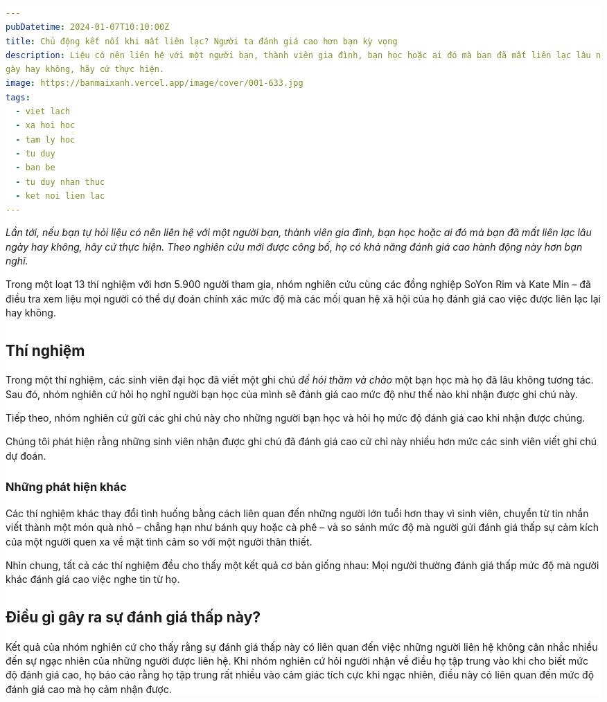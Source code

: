 ```yaml
---
pubDatetime: 2024-01-07T10:10:00Z
title: Chủ động kết nối khi mất liên lạc? Người ta đánh giá cao hơn bạn kỳ vọng
description: Liệu có nên liên hệ với một người bạn, thành viên gia đình, bạn học hoặc ai đó mà bạn đã mất liên lạc lâu ngày hay không, hãy cứ thực hiện.
image: https://banmaixanh.vercel.app/image/cover/001-633.jpg
tags:
  - viet lach
  - xa hoi hoc
  - tam ly hoc
  - tu duy
  - ban be
  - tu duy nhan thuc
  - ket noi lien lac
---
```


_Lần tới, nếu bạn tự hỏi liệu có nên liên hệ với một người bạn, thành viên gia đình, bạn học hoặc ai đó mà bạn đã mất liên lạc lâu ngày hay không, hãy cứ thực hiện. Theo nghiên cứu mới được công bố, họ có khả năng đánh giá cao hành động này hơn bạn nghĩ._

Trong một loạt 13 thí nghiệm với hơn 5.900 người tham gia, nhóm nghiên cứu cùng các đồng nghiệp SoYon Rim và Kate Min – đã điều tra xem liệu mọi người có thể dự đoán chính xác mức độ mà các mối quan hệ xã hội của họ đánh giá cao việc được liên lạc lại hay không.

## Thí nghiệm

Trong một thí nghiệm, các sinh viên đại học đã viết một ghi chú _để hỏi thăm và chào_ một bạn học mà họ đã lâu không tương tác. Sau đó, nhóm nghiên cứ hỏi họ nghĩ người bạn học của mình sẽ đánh giá cao mức độ như thế nào khi nhận được ghi chú này.

Tiếp theo, nhóm nghiên cứ gửi các ghi chú này cho những người bạn học và hỏi họ mức độ đánh giá cao khi nhận được chúng.

Chúng tôi phát hiện rằng những sinh viên nhận được ghi chú đã đánh giá cao cử chỉ này nhiều hơn mức các sinh viên viết ghi chú dự đoán.

### Những phát hiện khác

Các thí nghiệm khác thay đổi tình huống bằng cách liên quan đến những người lớn tuổi hơn thay vì sinh viên, chuyển từ tin nhắn viết thành một món quà nhỏ – chẳng hạn như bánh quy hoặc cà phê – và so sánh mức độ mà người gửi đánh giá thấp sự cảm kích của một người quen xa về mặt tình cảm so với một người thân thiết.

Nhìn chung, tất cả các thí nghiệm đều cho thấy một kết quả cơ bản giống nhau: Mọi người thường đánh giá thấp mức độ mà người khác đánh giá cao việc nghe tin từ họ.

## Điều gì gây ra sự đánh giá thấp này?

Kết quả của nhóm nghiên cứ cho thấy rằng sự đánh giá thấp này có liên quan đến việc những người liên hệ không cân nhắc nhiều đến sự ngạc nhiên của những người được liên hệ. Khi nhóm nghiên cứ hỏi người nhận về điều họ tập trung vào khi cho biết mức độ đánh giá cao, họ báo cáo rằng họ tập trung rất nhiều vào cảm giác tích cực khi ngạc nhiên, điều này có liên quan đến mức độ đánh giá cao mà họ cảm nhận được.
